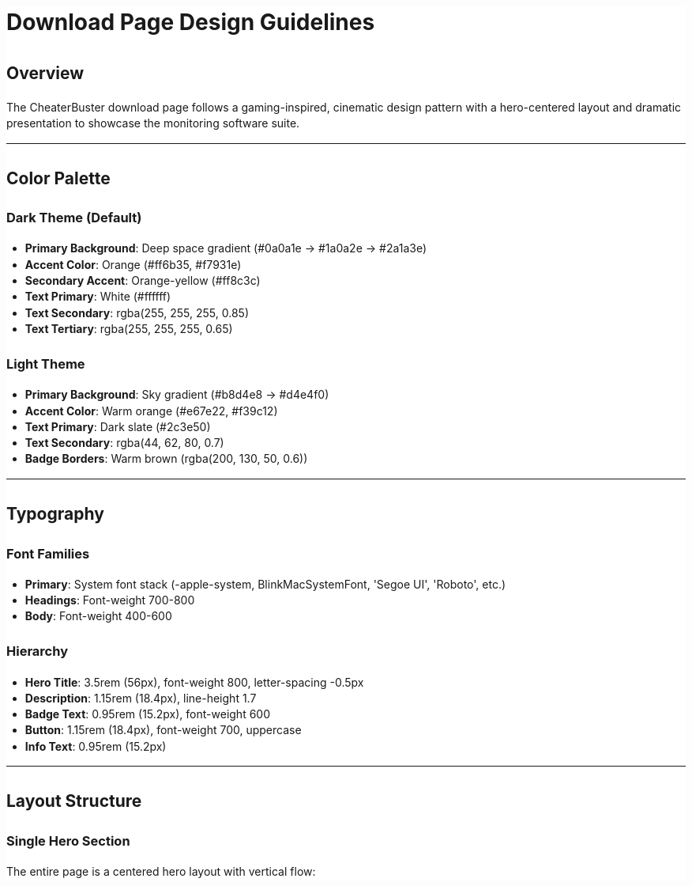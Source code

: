 # Download Page Design Guidelines

## Overview
The CheaterBuster download page follows a gaming-inspired, cinematic design pattern with a hero-centered layout and dramatic presentation to showcase the monitoring software suite.

---

## Color Palette

### Dark Theme (Default)
- **Primary Background**: Deep space gradient (#0a0a1e → #1a0a2e → #2a1a3e)
- **Accent Color**: Orange (#ff6b35, #f7931e)
- **Secondary Accent**: Orange-yellow (#ff8c3c)
- **Text Primary**: White (#ffffff)
- **Text Secondary**: rgba(255, 255, 255, 0.85)
- **Text Tertiary**: rgba(255, 255, 255, 0.65)

### Light Theme
- **Primary Background**: Sky gradient (#b8d4e8 → #d4e4f0)
- **Accent Color**: Warm orange (#e67e22, #f39c12)
- **Text Primary**: Dark slate (#2c3e50)
- **Text Secondary**: rgba(44, 62, 80, 0.7)
- **Badge Borders**: Warm brown (rgba(200, 130, 50, 0.6))

---

## Typography

### Font Families
- **Primary**: System font stack (-apple-system, BlinkMacSystemFont, 'Segoe UI', 'Roboto', etc.)
- **Headings**: Font-weight 700-800
- **Body**: Font-weight 400-600

### Hierarchy
- **Hero Title**: 3.5rem (56px), font-weight 800, letter-spacing -0.5px
- **Description**: 1.15rem (18.4px), line-height 1.7
- **Badge Text**: 0.95rem (15.2px), font-weight 600
- **Button**: 1.15rem (18.4px), font-weight 700, uppercase
- **Info Text**: 0.95rem (15.2px)

---

## Layout Structure

### Single Hero Section
The entire page is a centered hero layout with vertical flow:
